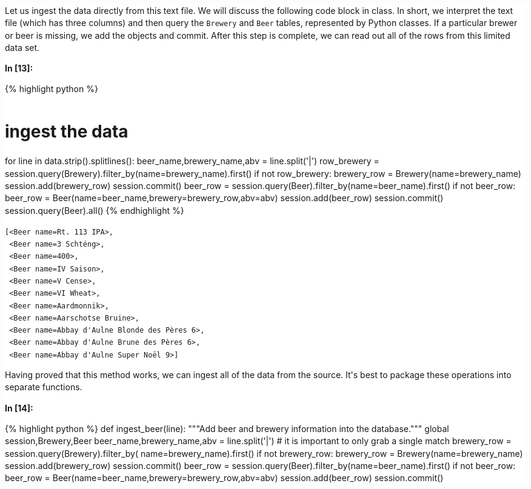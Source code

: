 Let us ingest the data directly from this text file. We will discuss the
following code block in class. In short, we interpret the text file (which has
three columns) and then query the `Brewery` and `Beer` tables, represented by
Python classes. If a particular brewer or beer is missing, we add the objects
and commit. After this step is complete, we can read out all of the rows from
this limited data set. 

**In [13]:**

{% highlight python %}
# ingest the data
for line in data.strip().splitlines():
    beer_name,brewery_name,abv = line.split('|')
    row_brewery = session.query(Brewery).filter_by(name=brewery_name).first()
    if not row_brewery:
        brewery_row = Brewery(name=brewery_name)
        session.add(brewery_row)
        session.commit()
    beer_row = session.query(Beer).filter_by(name=beer_name).first()
    if not beer_row:
        beer_row = Beer(name=beer_name,brewery=brewery_row,abv=abv)
        session.add(beer_row)
        session.commit()
session.query(Beer).all()
{% endhighlight %}




    [<Beer name=Rt. 113 IPA>,
     <Beer name=3 Schténg>,
     <Beer name=400>,
     <Beer name=IV Saison>,
     <Beer name=V Cense>,
     <Beer name=VI Wheat>,
     <Beer name=Aardmonnik>,
     <Beer name=Aarschotse Bruine>,
     <Beer name=Abbay d'Aulne Blonde des Pères 6>,
     <Beer name=Abbay d'Aulne Brune des Pères 6>,
     <Beer name=Abbay d'Aulne Super Noël 9>]


 
Having proved that this method works, we can ingest all of the data from the
source. It's best to package these operations into separate functions. 

**In [14]:**

{% highlight python %}
def ingest_beer(line):
    """Add beer and brewery information into the database."""
    global session,Brewery,Beer
    beer_name,brewery_name,abv = line.split('|')
    # it is important to only grab a single match
    brewery_row = session.query(Brewery).filter_by(
        name=brewery_name).first()
    if not brewery_row:
        brewery_row = Brewery(name=brewery_name)
        session.add(brewery_row)
        session.commit()
    beer_row = session.query(Beer).filter_by(name=beer_name).first()
    if not beer_row:
        beer_row = Beer(name=beer_name,brewery=brewery_row,abv=abv)
        session.add(beer_row)
        session.commit()